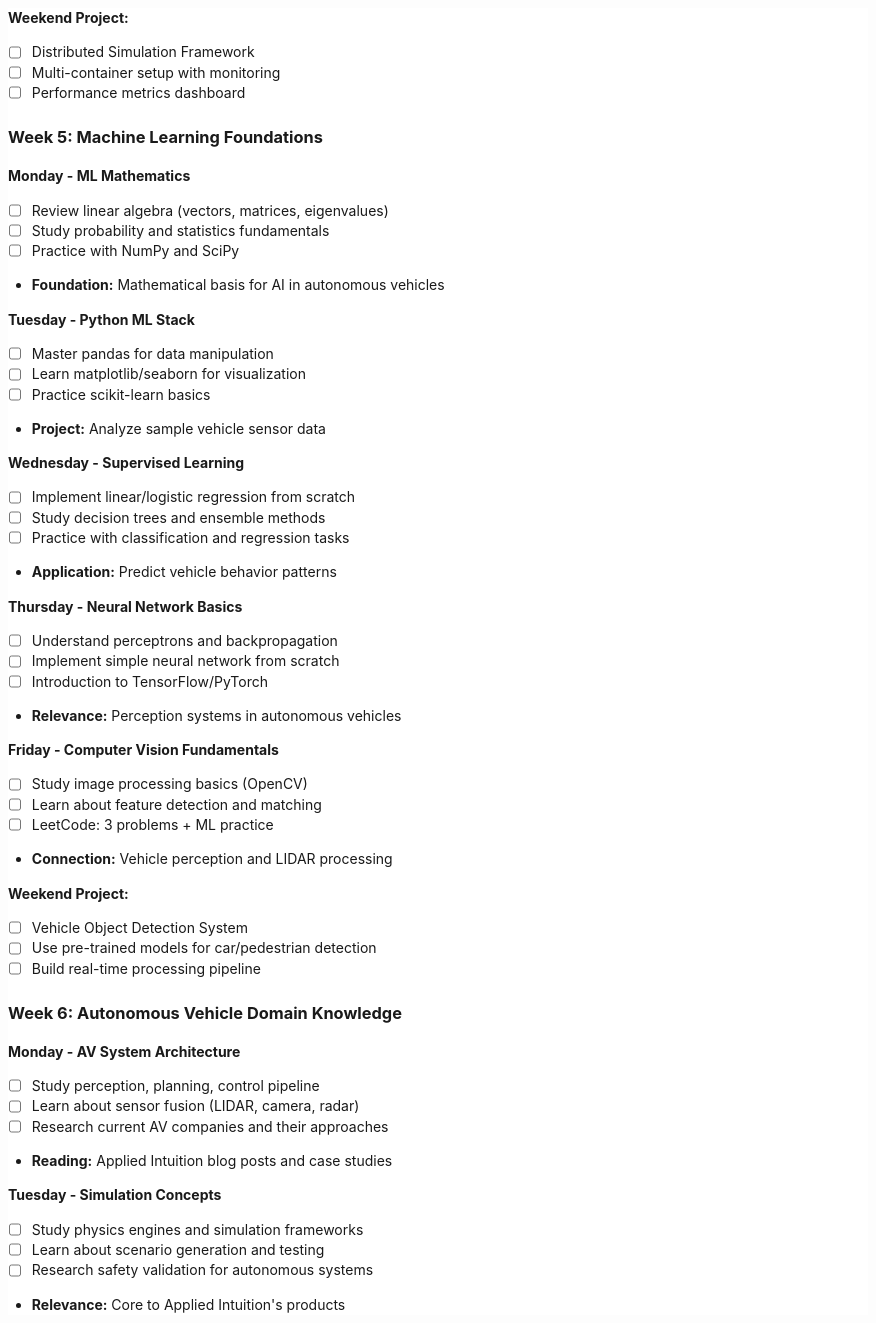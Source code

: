 **Weekend Project:**
- [ ] Distributed Simulation Framework
- [ ] Multi-container setup with monitoring
- [ ] Performance metrics dashboard

### Week 5: Machine Learning Foundations
**Monday - ML Mathematics**
- [ ] Review linear algebra (vectors, matrices, eigenvalues)
- [ ] Study probability and statistics fundamentals
- [ ] Practice with NumPy and SciPy
- **Foundation:** Mathematical basis for AI in autonomous vehicles

**Tuesday - Python ML Stack**
- [ ] Master pandas for data manipulation
- [ ] Learn matplotlib/seaborn for visualization
- [ ] Practice scikit-learn basics
- **Project:** Analyze sample vehicle sensor data

**Wednesday - Supervised Learning**
- [ ] Implement linear/logistic regression from scratch
- [ ] Study decision trees and ensemble methods
- [ ] Practice with classification and regression tasks
- **Application:** Predict vehicle behavior patterns

**Thursday - Neural Network Basics**
- [ ] Understand perceptrons and backpropagation
- [ ] Implement simple neural network from scratch
- [ ] Introduction to TensorFlow/PyTorch
- **Relevance:** Perception systems in autonomous vehicles

**Friday - Computer Vision Fundamentals**
- [ ] Study image processing basics (OpenCV)
- [ ] Learn about feature detection and matching
- [ ] LeetCode: 3 problems + ML practice
- **Connection:** Vehicle perception and LIDAR processing

**Weekend Project:**
- [ ] Vehicle Object Detection System
- [ ] Use pre-trained models for car/pedestrian detection
- [ ] Build real-time processing pipeline

### Week 6: Autonomous Vehicle Domain Knowledge
**Monday - AV System Architecture**
- [ ] Study perception, planning, control pipeline
- [ ] Learn about sensor fusion (LIDAR, camera, radar)
- [ ] Research current AV companies and their approaches
- **Reading:** Applied Intuition blog posts and case studies

**Tuesday - Simulation Concepts**
- [ ] Study physics engines and simulation frameworks
- [ ] Learn about scenario generation and testing
- [ ] Research safety validation for autonomous systems
- **Relevance:** Core to Applied Intuition's products
